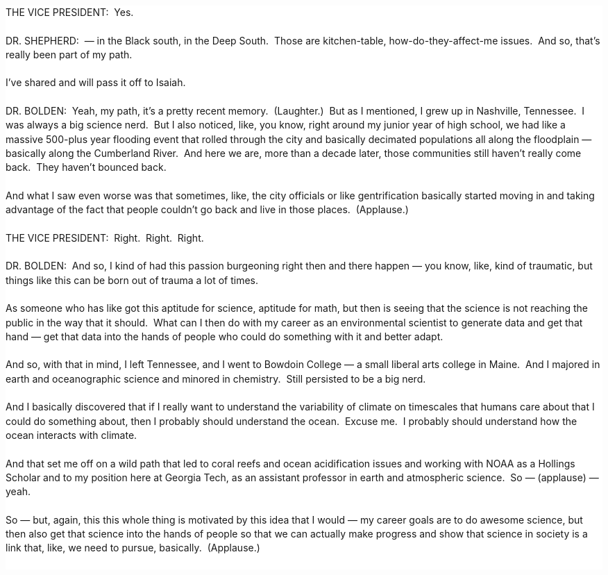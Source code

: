 THE VICE PRESIDENT:  Yes.  
   
DR. SHEPHERD:  — in the Black south, in the Deep South.  Those are
kitchen-table, how-do-they-affect-me issues.  And so, that’s really been
part of my path.   
   
I’ve shared and will pass it off to Isaiah.  
   
DR. BOLDEN:  Yeah, my path, it’s a pretty recent memory.  (Laughter.) 
But as I mentioned, I grew up in Nashville, Tennessee.  I was always a
big science nerd.  But I also noticed, like, you know, right around my
junior year of high school, we had like a massive 500-plus year flooding
event that rolled through the city and basically decimated populations
all along the floodplain — basically along the Cumberland River.  And
here we are, more than a decade later, those communities still haven’t
really come back.  They haven’t bounced back.   
   
And what I saw even worse was that sometimes, like, the city officials
or like gentrification basically started moving in and taking advantage
of the fact that people couldn’t go back and live in those places. 
(Applause.)    
   
THE VICE PRESIDENT:  Right.  Right.  Right.   
   
DR. BOLDEN:  And so, I kind of had this passion burgeoning right then
and there happen — you know, like, kind of traumatic, but things like
this can be born out of trauma a lot of times.  
   
As someone who has like got this aptitude for science, aptitude for
math, but then is seeing that the science is not reaching the public in
the way that it should.  What can I then do with my career as an
environmental scientist to generate data and get that hand — get that
data into the hands of people who could do something with it and better
adapt.   
   
And so, with that in mind, I left Tennessee, and I went to Bowdoin
College — a small liberal arts college in Maine.  And I majored in earth
and oceanographic science and minored in chemistry.  Still persisted to
be a big nerd.   
   
And I basically discovered that if I really want to understand the
variability of climate on timescales that humans care about that I could
do something about, then I probably should understand the ocean.  Excuse
me.  I probably should understand how the ocean interacts with
climate.   
   
And that set me off on a wild path that led to coral reefs and ocean
acidification issues and working with NOAA as a Hollings Scholar and to
my position here at Georgia Tech, as an assistant professor in earth and
atmospheric science.  So — (applause) — yeah.   
   
So — but, again, this this whole thing is motivated by this idea that I
would — my career goals are to do awesome science, but then also get
that science into the hands of people so that we can actually make
progress and show that science in society is a link that, like, we need
to pursue, basically.  (Applause.)  
   